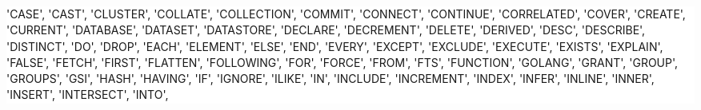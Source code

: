   'CASE',
  'CAST',
  'CLUSTER',
  'COLLATE',
  'COLLECTION',
  'COMMIT',
  'CONNECT',
  'CONTINUE',
  'CORRELATED',
  'COVER',
  'CREATE',
  'CURRENT',
  'DATABASE',
  'DATASET',
  'DATASTORE',
  'DECLARE',
  'DECREMENT',
  'DELETE',
  'DERIVED',
  'DESC',
  'DESCRIBE',
  'DISTINCT',
  'DO',
  'DROP',
  'EACH',
  'ELEMENT',
  'ELSE',
  'END',
  'EVERY',
  'EXCEPT',
  'EXCLUDE',
  'EXECUTE',
  'EXISTS',
  'EXPLAIN',
  'FALSE',
  'FETCH',
  'FIRST',
  'FLATTEN',
  'FOLLOWING',
  'FOR',
  'FORCE',
  'FROM',
  'FTS',
  'FUNCTION',
  'GOLANG',
  'GRANT',
  'GROUP',
  'GROUPS',
  'GSI',
  'HASH',
  'HAVING',
  'IF',
  'IGNORE',
  'ILIKE',
  'IN',
  'INCLUDE',
  'INCREMENT',
  'INDEX',
  'INFER',
  'INLINE',
  'INNER',
  'INSERT',
  'INTERSECT',
  'INTO',